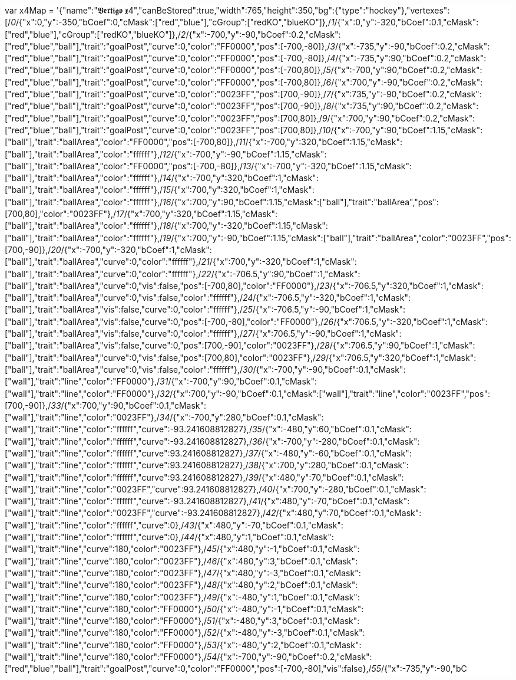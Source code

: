 var x4Map = '{"name":"𝖁𝖊𝖗𝖙𝖎𝖌𝖔
𝖝4","canBeStored":true,"width":765,"height":350,"bg":{"type":"hockey"},"vertexes":[/*0*/{"x":0,"y":-350,"bCoef":0,"cMask":["red","blue"],"cGroup":["redKO","blueKO"]},/*1*/{"x":0,"y":-320,"bCoef":0.1,"cMask":["red","blue"],"cGroup":["redKO","blueKO"]},/*2*/{"x":-700,"y":-90,"bCoef":0.2,"cMask":["red","blue","ball"],"trait":"goalPost","curve":0,"color":"FF0000","pos":[-700,-80]},/*3*/{"x":-735,"y":-90,"bCoef":0.2,"cMask":["red","blue","ball"],"trait":"goalPost","curve":0,"color":"FF0000","pos":[-700,-80]},/*4*/{"x":-735,"y":90,"bCoef":0.2,"cMask":["red","blue","ball"],"trait":"goalPost","curve":0,"color":"FF0000","pos":[-700,80]},/*5*/{"x":-700,"y":90,"bCoef":0.2,"cMask":["red","blue","ball"],"trait":"goalPost","curve":0,"color":"FF0000","pos":[-700,80]},/*6*/{"x":700,"y":-90,"bCoef":0.2,"cMask":["red","blue","ball"],"trait":"goalPost","curve":0,"color":"0023FF","pos":[700,-90]},/*7*/{"x":735,"y":-90,"bCoef":0.2,"cMask":["red","blue","ball"],"trait":"goalPost","curve":0,"color":"0023FF","pos":[700,-90]},/*8*/{"x":735,"y":90,"bCoef":0.2,"cMask":["red","blue","ball"],"trait":"goalPost","curve":0,"color":"0023FF","pos":[700,80]},/*9*/{"x":700,"y":90,"bCoef":0.2,"cMask":["red","blue","ball"],"trait":"goalPost","curve":0,"color":"0023FF","pos":[700,80]},/*10*/{"x":-700,"y":90,"bCoef":1.15,"cMask":["ball"],"trait":"ballArea","color":"FF0000","pos":[-700,80]},/*11*/{"x":-700,"y":320,"bCoef":1.15,"cMask":["ball"],"trait":"ballArea","color":"ffffff"},/*12*/{"x":-700,"y":-90,"bCoef":1.15,"cMask":["ball"],"trait":"ballArea","color":"FF0000","pos":[-700,-80]},/*13*/{"x":-700,"y":-320,"bCoef":1.15,"cMask":["ball"],"trait":"ballArea","color":"ffffff"},/*14*/{"x":-700,"y":320,"bCoef":1,"cMask":["ball"],"trait":"ballArea","color":"ffffff"},/*15*/{"x":700,"y":320,"bCoef":1,"cMask":["ball"],"trait":"ballArea","color":"ffffff"},/*16*/{"x":700,"y":90,"bCoef":1.15,"cMask":["ball"],"trait":"ballArea","pos":[700,80],"color":"0023FF"},/*17*/{"x":700,"y":320,"bCoef":1.15,"cMask":["ball"],"trait":"ballArea","color":"ffffff"},/*18*/{"x":700,"y":-320,"bCoef":1.15,"cMask":["ball"],"trait":"ballArea","color":"ffffff"},/*19*/{"x":700,"y":-90,"bCoef":1.15,"cMask":["ball"],"trait":"ballArea","color":"0023FF","pos":[700,-90]},/*20*/{"x":-700,"y":-320,"bCoef":1,"cMask":["ball"],"trait":"ballArea","curve":0,"color":"ffffff"},/*21*/{"x":700,"y":-320,"bCoef":1,"cMask":["ball"],"trait":"ballArea","curve":0,"color":"ffffff"},/*22*/{"x":-706.5,"y":90,"bCoef":1,"cMask":["ball"],"trait":"ballArea","curve":0,"vis":false,"pos":[-700,80],"color":"FF0000"},/*23*/{"x":-706.5,"y":320,"bCoef":1,"cMask":["ball"],"trait":"ballArea","curve":0,"vis":false,"color":"ffffff"},/*24*/{"x":-706.5,"y":-320,"bCoef":1,"cMask":["ball"],"trait":"ballArea","vis":false,"curve":0,"color":"ffffff"},/*25*/{"x":-706.5,"y":-90,"bCoef":1,"cMask":["ball"],"trait":"ballArea","vis":false,"curve":0,"pos":[-700,-80],"color":"FF0000"},/*26*/{"x":706.5,"y":-320,"bCoef":1,"cMask":["ball"],"trait":"ballArea","vis":false,"curve":0,"color":"ffffff"},/*27*/{"x":706.5,"y":-90,"bCoef":1,"cMask":["ball"],"trait":"ballArea","vis":false,"curve":0,"pos":[700,-90],"color":"0023FF"},/*28*/{"x":706.5,"y":90,"bCoef":1,"cMask":["ball"],"trait":"ballArea","curve":0,"vis":false,"pos":[700,80],"color":"0023FF"},/*29*/{"x":706.5,"y":320,"bCoef":1,"cMask":["ball"],"trait":"ballArea","curve":0,"vis":false,"color":"ffffff"},/*30*/{"x":-700,"y":-90,"bCoef":0.1,"cMask":["wall"],"trait":"line","color":"FF0000"},/*31*/{"x":-700,"y":90,"bCoef":0.1,"cMask":["wall"],"trait":"line","color":"FF0000"},/*32*/{"x":700,"y":-90,"bCoef":0.1,"cMask":["wall"],"trait":"line","color":"0023FF","pos":[700,-90]},/*33*/{"x":700,"y":90,"bCoef":0.1,"cMask":["wall"],"trait":"line","color":"0023FF"},/*34*/{"x":-700,"y":280,"bCoef":0.1,"cMask":["wall"],"trait":"line","color":"ffffff","curve":-93.241608812827},/*35*/{"x":-480,"y":60,"bCoef":0.1,"cMask":["wall"],"trait":"line","color":"ffffff","curve":-93.241608812827},/*36*/{"x":-700,"y":-280,"bCoef":0.1,"cMask":["wall"],"trait":"line","color":"ffffff","curve":93.241608812827},/*37*/{"x":-480,"y":-60,"bCoef":0.1,"cMask":["wall"],"trait":"line","color":"ffffff","curve":93.241608812827},/*38*/{"x":700,"y":280,"bCoef":0.1,"cMask":["wall"],"trait":"line","color":"ffffff","curve":93.241608812827},/*39*/{"x":480,"y":70,"bCoef":0.1,"cMask":["wall"],"trait":"line","color":"0023FF","curve":93.241608812827},/*40*/{"x":700,"y":-280,"bCoef":0.1,"cMask":["wall"],"trait":"line","color":"ffffff","curve":-93.241608812827},/*41*/{"x":480,"y":-70,"bCoef":0.1,"cMask":["wall"],"trait":"line","color":"0023FF","curve":-93.241608812827},/*42*/{"x":480,"y":70,"bCoef":0.1,"cMask":["wall"],"trait":"line","color":"ffffff","curve":0},/*43*/{"x":480,"y":-70,"bCoef":0.1,"cMask":["wall"],"trait":"line","color":"ffffff","curve":0},/*44*/{"x":480,"y":1,"bCoef":0.1,"cMask":["wall"],"trait":"line","curve":180,"color":"0023FF"},/*45*/{"x":480,"y":-1,"bCoef":0.1,"cMask":["wall"],"trait":"line","curve":180,"color":"0023FF"},/*46*/{"x":480,"y":3,"bCoef":0.1,"cMask":["wall"],"trait":"line","curve":180,"color":"0023FF"},/*47*/{"x":480,"y":-3,"bCoef":0.1,"cMask":["wall"],"trait":"line","curve":180,"color":"0023FF"},/*48*/{"x":480,"y":2,"bCoef":0.1,"cMask":["wall"],"trait":"line","curve":180,"color":"0023FF"},/*49*/{"x":-480,"y":1,"bCoef":0.1,"cMask":["wall"],"trait":"line","curve":180,"color":"FF0000"},/*50*/{"x":-480,"y":-1,"bCoef":0.1,"cMask":["wall"],"trait":"line","curve":180,"color":"FF0000"},/*51*/{"x":-480,"y":3,"bCoef":0.1,"cMask":["wall"],"trait":"line","curve":180,"color":"FF0000"},/*52*/{"x":-480,"y":-3,"bCoef":0.1,"cMask":["wall"],"trait":"line","curve":180,"color":"FF0000"},/*53*/{"x":-480,"y":2,"bCoef":0.1,"cMask":["wall"],"trait":"line","curve":180,"color":"FF0000"},/*54*/{"x":-700,"y":-90,"bCoef":0.2,"cMask":["red","blue","ball"],"trait":"goalPost","curve":0,"color":"FF0000","pos":[-700,-80],"vis":false},/*55*/{"x":-735,"y":-90,"bC